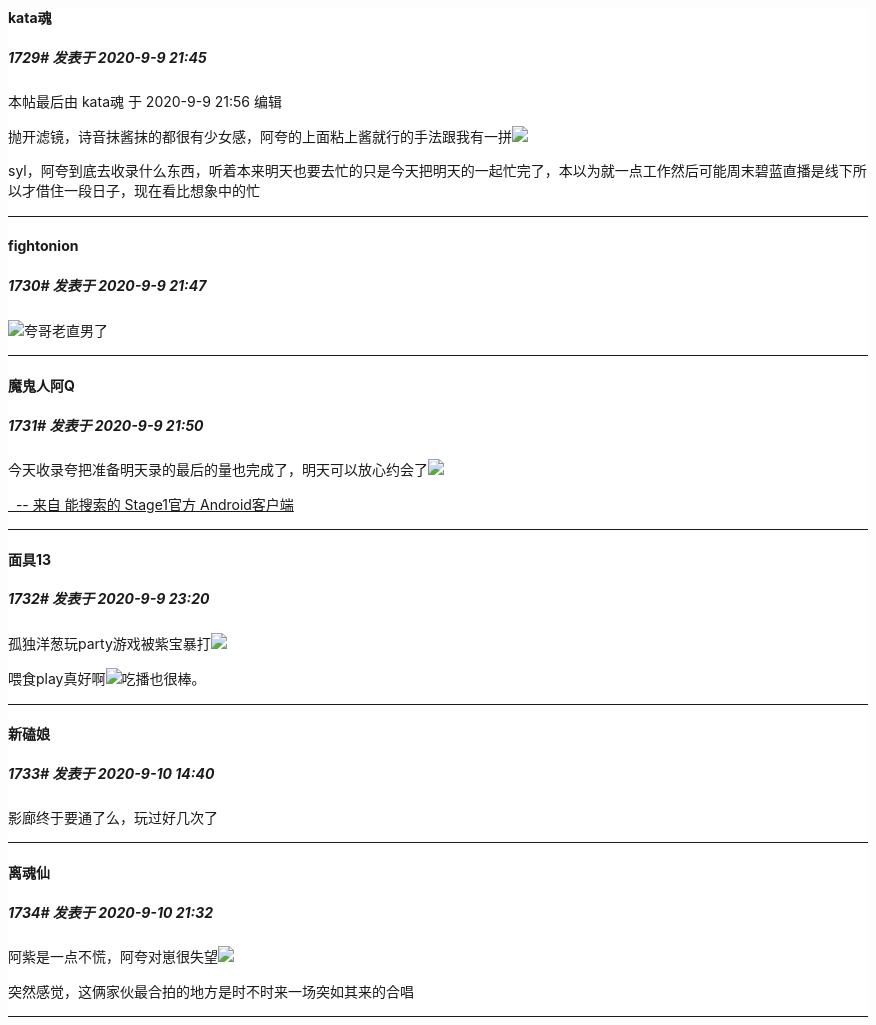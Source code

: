 ####  kata魂  
##### 1729#       发表于 2020-9-9 21:45

 本帖最后由 kata魂 于 2020-9-9 21:56 编辑 

抛开滤镜，诗音抹酱抹的都很有少女感，阿夸的上面粘上酱就行的手法跟我有一拼<img src="https://static.saraba1st.com/image/smiley/face2017/067.png" referrerpolicy="no-referrer">

syl，阿夸到底去收录什么东西，听着本来明天也要去忙的只是今天把明天的一起忙完了，本以为就一点工作然后可能周末碧蓝直播是线下所以才借住一段日子，现在看比想象中的忙

*****

####  fightonion  
##### 1730#       发表于 2020-9-9 21:47

<img src="https://static.saraba1st.com/image/smiley/face2017/067.png" referrerpolicy="no-referrer">夸哥老直男了

*****

####  魔鬼人阿Q  
##### 1731#       发表于 2020-9-9 21:50

今天收录夸把准备明天录的最后的量也完成了，明天可以放心约会了<img src="https://static.saraba1st.com/image/smiley/face2017/075.png" referrerpolicy="no-referrer">

[  -- 来自 能搜索的 Stage1官方 Android客户端](https://www.coolapk.com/apk/140634)

*****

####  面具13  
##### 1732#       发表于 2020-9-9 23:20

孤独洋葱玩party游戏被紫宝暴打<img src="https://static.saraba1st.com/image/smiley/face2017/067.png" referrerpolicy="no-referrer">

喂食play真好啊<img src="https://static.saraba1st.com/image/smiley/face2017/072.png" referrerpolicy="no-referrer">吃播也很棒。

*****

####  新磕娘  
##### 1733#       发表于 2020-9-10 14:40

影廊终于要通了么，玩过好几次了

*****

####  离魂仙  
##### 1734#       发表于 2020-9-10 21:32

阿紫是一点不慌，阿夸对崽很失望<img src="https://static.saraba1st.com/image/smiley/carton2017/046.png" referrerpolicy="no-referrer">

突然感觉，这俩家伙最合拍的地方是时不时来一场突如其来的合唱

*****
